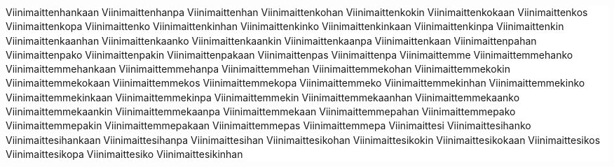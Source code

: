Viinimaittenhankaan
Viinimaittenhanpa
Viinimaittenhan
Viinimaittenkohan
Viinimaittenkokin
Viinimaittenkokaan
Viinimaittenkos
Viinimaittenkopa
Viinimaittenko
Viinimaittenkinhan
Viinimaittenkinko
Viinimaittenkinkaan
Viinimaittenkinpa
Viinimaittenkin
Viinimaittenkaanhan
Viinimaittenkaanko
Viinimaittenkaankin
Viinimaittenkaanpa
Viinimaittenkaan
Viinimaittenpahan
Viinimaittenpako
Viinimaittenpakin
Viinimaittenpakaan
Viinimaittenpas
Viinimaittenpa
Viinimaittemme
Viinimaittemmehanko
Viinimaittemmehankaan
Viinimaittemmehanpa
Viinimaittemmehan
Viinimaittemmekohan
Viinimaittemmekokin
Viinimaittemmekokaan
Viinimaittemmekos
Viinimaittemmekopa
Viinimaittemmeko
Viinimaittemmekinhan
Viinimaittemmekinko
Viinimaittemmekinkaan
Viinimaittemmekinpa
Viinimaittemmekin
Viinimaittemmekaanhan
Viinimaittemmekaanko
Viinimaittemmekaankin
Viinimaittemmekaanpa
Viinimaittemmekaan
Viinimaittemmepahan
Viinimaittemmepako
Viinimaittemmepakin
Viinimaittemmepakaan
Viinimaittemmepas
Viinimaittemmepa
Viinimaittesi
Viinimaittesihanko
Viinimaittesihankaan
Viinimaittesihanpa
Viinimaittesihan
Viinimaittesikohan
Viinimaittesikokin
Viinimaittesikokaan
Viinimaittesikos
Viinimaittesikopa
Viinimaittesiko
Viinimaittesikinhan